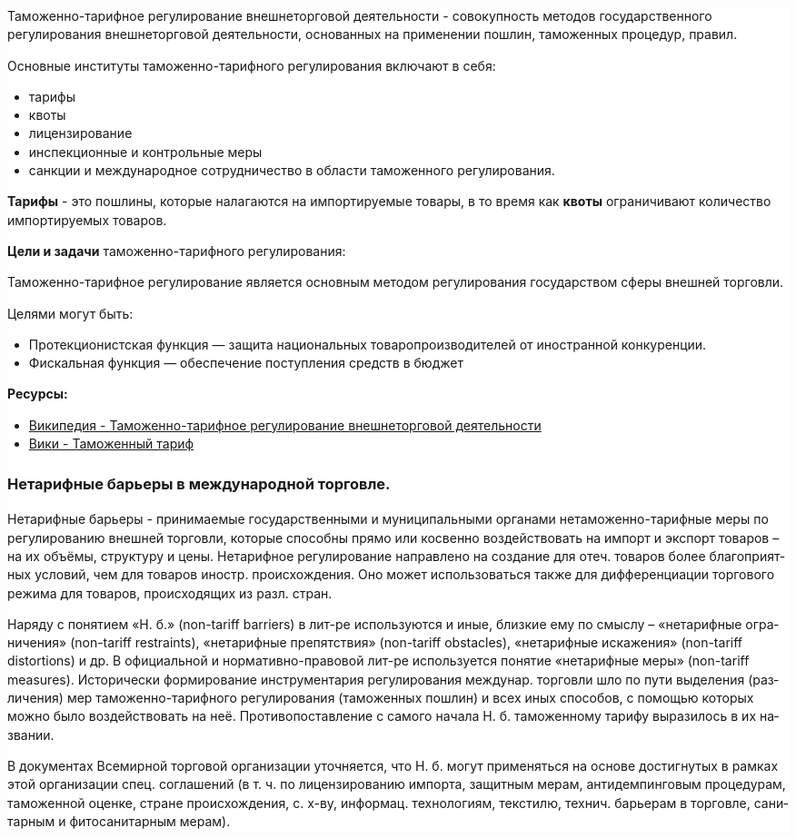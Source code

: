Таможенно-тарифное регулирование внешнеторговой деятельности - совокупность методов государственного регулирования внешнеторговой деятельности, основанных на применении пошлин, таможенных процедур, правил.

Основные институты таможенно-тарифного регулирования включают в себя:
- тарифы
- квоты
- лицензирование
- инспекционные и контрольные меры
- санкции и международное сотрудничество в области таможенного регулирования. 

**Тарифы** - это пошлины, которые налагаются на импортируемые товары, в то время как **квоты** ограничивают количество импортируемых товаров. 

**Цели и задачи** таможенно-тарифного регулирования:

Таможенно-тарифное регулирование является основным методом регулирования государством сферы внешней торговли.

Целями могут быть:

- Протекционистская функция — защита национальных товаропроизводителей от иностранной конкуренции.
- Фискальная функция — обеспечение поступления средств в бюджет

**Ресурсы:**

- [Википедия - Таможенно-тарифное регулирование внешнеторговой деятельности](https://ru.wikipedia.org/wiki/%D0%A2%D0%B0%D0%BC%D0%BE%D0%B6%D0%B5%D0%BD%D0%BD%D0%BE-%D1%82%D0%B0%D1%80%D0%B8%D1%84%D0%BD%D0%BE%D0%B5_%D1%80%D0%B5%D0%B3%D1%83%D0%BB%D0%B8%D1%80%D0%BE%D0%B2%D0%B0%D0%BD%D0%B8%D0%B5_%D0%B2%D0%BD%D0%B5%D1%88%D0%BD%D0%B5%D1%82%D0%BE%D1%80%D0%B3%D0%BE%D0%B2%D0%BE%D0%B9_%D0%B4%D0%B5%D1%8F%D1%82%D0%B5%D0%BB%D1%8C%D0%BD%D0%BE%D1%81%D1%82%D0%B8)
- [Вики - Таможенный тариф](https://ru.wikipedia.org/wiki/%D0%A2%D0%B0%D0%BC%D0%BE%D0%B6%D0%B5%D0%BD%D0%BD%D1%8B%D0%B9_%D1%82%D0%B0%D1%80%D0%B8%D1%84)


### Нетарифные барьеры в международной торговле.

Нетарифные барьеры - при­ни­мае­мые го­су­дар­ст­вен­ны­ми и му­ни­ци­паль­ны­ми ор­га­на­ми не­та­мо­жен­но-та­риф­ные ме­ры по ре­гу­ли­ро­ва­нию внеш­ней тор­гов­ли, ко­то­рые спо­соб­ны пря­мо или кос­вен­но воз­дей­ст­во­вать на им­порт и экс­порт то­ва­ров – на их объ­ё­мы, струк­ту­ру и це­ны. Не­та­риф­ное ре­гу­ли­ро­ва­ние на­прав­ле­но на соз­да­ние для отеч. то­ва­ров бо­лее бла­го­при­ят­ных ус­ло­вий, чем для то­ва­ров ино­стр. про­ис­хо­ж­де­ния. Оно мо­жет ис­поль­зо­вать­ся так­же для диф­фе­рен­циа­ции тор­го­во­го ре­жи­ма для то­ва­ров, про­ис­хо­дя­щих из разл. стран.

На­ря­ду с по­ня­ти­ем «Н. б.» (non-tariff barriers) в лит-ре ис­поль­зу­ют­ся и иные, близ­кие ему по смыс­лу – «не­та­риф­ные ог­ра­ни­че­ния» (non-tariff restraints), «не­та­риф­ные пре­пят­ст­вия» (non-tariff obstacles), «не­та­риф­ные ис­ка­же­ния» (non-tariff distortions) и др. В офи­ци­аль­ной и нор­ма­тив­но-пра­во­вой лит-ре ис­поль­зу­ет­ся по­ня­тие «не­та­риф­ные ме­ры» (non-tariff measures). Ис­то­ри­че­ски фор­ми­рова­ние ин­ст­ру­мен­та­рия ре­гу­ли­ро­ва­ния ме­ж­ду­нар. тор­гов­ли шло по пу­ти вы­де­ле­ния (раз­ли­че­ния) мер та­мо­жен­но-та­риф­но­го ре­гу­ли­ро­ва­ния (та­мо­жен­ных по­шлин) и всех иных спо­со­бов, с по­мо­щью ко­то­рых мож­но бы­ло воз­дей­ст­во­вать на неё. Про­ти­во­пос­тав­ле­ние с са­мо­го на­ча­ла Н. б. та­мо­жен­но­му та­ри­фу вы­ра­зи­лось в их на­зва­нии.

В до­ку­мен­тах Все­мир­ной тор­го­вой ор­га­ни­за­ции уточ­ня­ет­ся, что Н. б. мо­гут при­ме­нять­ся на ос­но­ве дос­тиг­ну­тых в рам­ках этой ор­га­ни­за­ции спец. со­гла­ше­ний (в т. ч. по ли­цен­зи­ро­ва­нию им­пор­та, за­щит­ным ме­рам, ан­ти­дем­пин­го­вым про­це­ду­рам, та­мо­жен­ной оцен­ке, стра­не про­ис­хо­ж­де­ния, с. х-ву, ин­фор­мац. тех­но­ло­ги­ям, тек­сти­лю, тех­нич. барь­е­рам в тор­гов­ле, са­ни­тар­ным и фи­то­са­ни­тар­ным ме­рам). 
